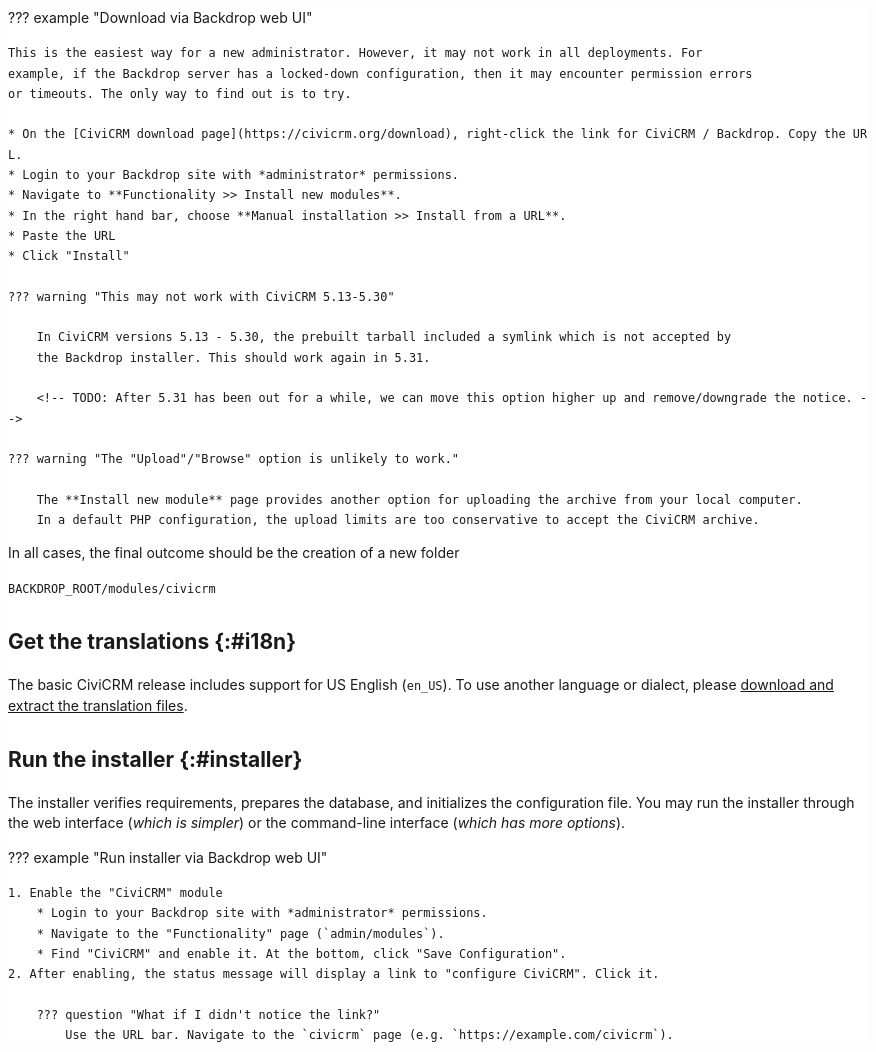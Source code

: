 ??? example "Download via Backdrop web UI"

    This is the easiest way for a new administrator. However, it may not work in all deployments. For
    example, if the Backdrop server has a locked-down configuration, then it may encounter permission errors
    or timeouts. The only way to find out is to try.

    * On the [CiviCRM download page](https://civicrm.org/download), right-click the link for CiviCRM / Backdrop. Copy the URL.
    * Login to your Backdrop site with *administrator* permissions.
    * Navigate to **Functionality >> Install new modules**.
    * In the right hand bar, choose **Manual installation >> Install from a URL**.
    * Paste the URL
    * Click "Install"

    ??? warning "This may not work with CiviCRM 5.13-5.30"

        In CiviCRM versions 5.13 - 5.30, the prebuilt tarball included a symlink which is not accepted by
        the Backdrop installer. This should work again in 5.31.

        <!-- TODO: After 5.31 has been out for a while, we can move this option higher up and remove/downgrade the notice. -->

    ??? warning "The "Upload"/"Browse" option is unlikely to work."

        The **Install new module** page provides another option for uploading the archive from your local computer.
        In a default PHP configuration, the upload limits are too conservative to accept the CiviCRM archive.

In all cases, the final outcome should be the creation of a new folder

```
BACKDROP_ROOT/modules/civicrm
```


## Get the translations {:#i18n}

The basic CiviCRM release includes support for US English (`en_US`). To use another language or dialect, please [download and extract the translation files](../general/i18n_l10n.md).

## Run the installer {:#installer}

The installer verifies requirements, prepares the database, and initializes the configuration file. You may run the installer through the web interface (*which is simpler*) or the command-line interface (*which has more options*).

??? example "Run installer via Backdrop web UI"

    1. Enable the "CiviCRM" module
        * Login to your Backdrop site with *administrator* permissions.
        * Navigate to the "Functionality" page (`admin/modules`).
        * Find "CiviCRM" and enable it. At the bottom, click "Save Configuration".
    2. After enabling, the status message will display a link to "configure CiviCRM". Click it.

        ??? question "What if I didn't notice the link?"
            Use the URL bar. Navigate to the `civicrm` page (e.g. `https://example.com/civicrm`).
